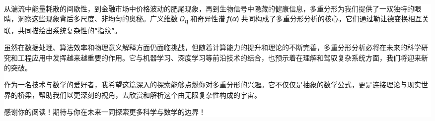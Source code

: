 从湍流中能量耗散的间歇性，到金融市场中价格波动的肥尾现象，再到生物信号中隐藏的健康信息，多重分形为我们提供了一双独特的眼睛，洞察这些现象背后多尺度、非均匀的奥秘。广义维数 $D_q$ 和奇异性谱 $f(\alpha)$ 共同构成了多重分形分析的核心，它们通过勒让德变换相互关联，共同描绘出系统复杂性的“指纹”。

虽然在数据处理、算法效率和物理意义解释方面仍面临挑战，但随着计算能力的提升和理论的不断完善，多重分形分析必将在未来的科学研究和工程应用中发挥越来越重要的作用。它与机器学习、深度学习等前沿技术的结合，也预示着在理解和驾驭复杂系统方面，我们将迎来新的突破。

作为一名技术与数学的爱好者，我希望这篇深入的探索能够点燃你对多重分形的兴趣。它不仅仅是抽象的数学公式，更是连接理论与现实世界的桥梁，帮助我们以更深刻的视角，去欣赏和解析这个由无限复杂性构成的宇宙。

感谢你的阅读！期待与你在未来一同探索更多科学与数学的边界！